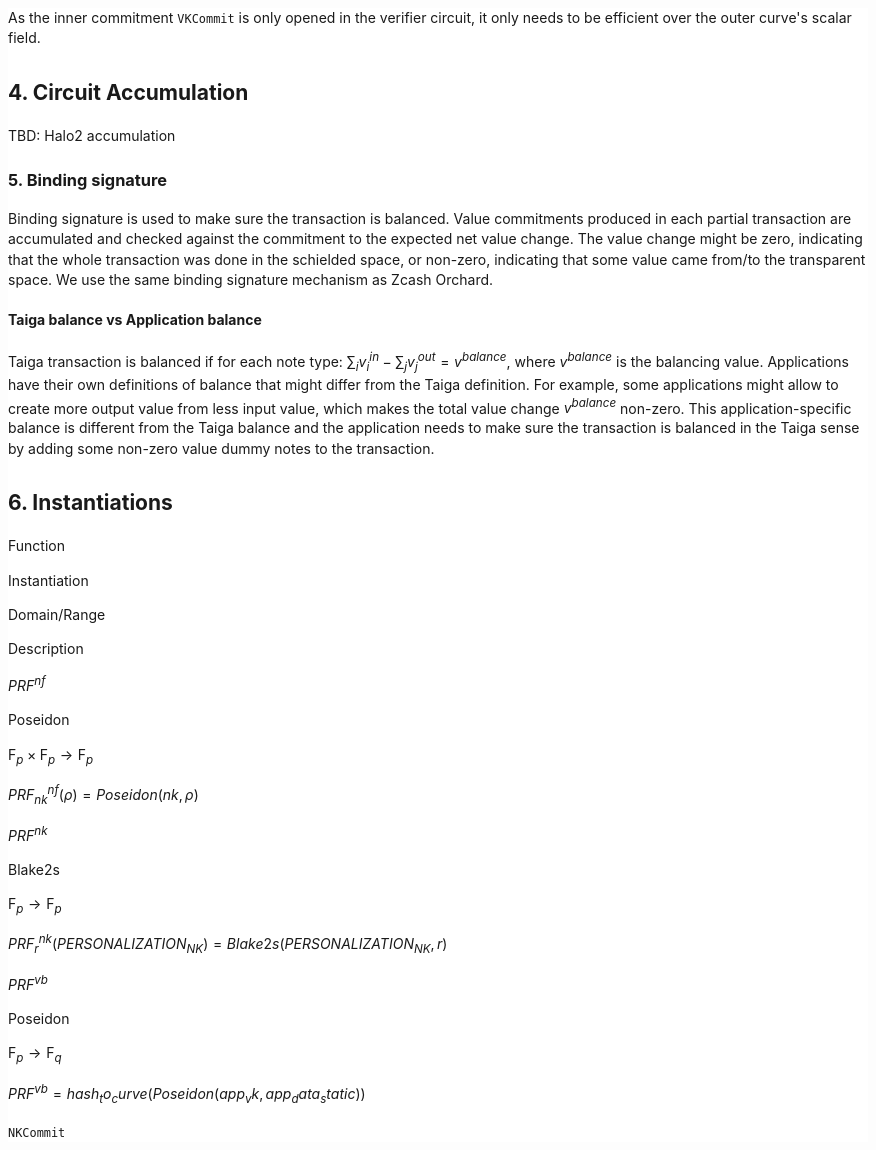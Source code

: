 As the inner commitment `VKCommit` is only opened in the verifier circuit, it only needs to be efficient over the outer curve's scalar field.

## 4. Circuit Accumulation
TBD: Halo2 accumulation

### 5. Binding signature
Binding signature is used to make sure the transaction is balanced. Value commitments produced in each partial transaction are accumulated and checked against the commitment to the expected net value change. The value change might be zero, indicating that the whole transaction was done in the schielded space, or non-zero, indicating that some value came from/to the transparent space. We use the same binding signature mechanism as Zcash Orchard.

#### Taiga balance vs Application balance
Taiga transaction is balanced if for each note type: $\sum_i{v_i^{in}} - \sum_j{v_j^{out}} = v^{balance}$, where $v^{balance}$ is the balancing value. Applications have their own definitions of balance that might differ from the Taiga definition. For example, some applications might allow to create more output value from less input value, which makes the total value change $v^{balance}$ non-zero. This application-specific balance is different from the Taiga balance and the application needs to make sure the transaction is balanced in the Taiga sense by adding some non-zero value dummy notes to the transaction.

## 6. Instantiations
Function

Instantiation

Domain/Range

Description

$PRF^{nf}$

Poseidon

$\mathrm{F}_p \times \mathrm{F}_p \rightarrow \mathrm{F}_p$

$PRF^{nf}_{nk}(ρ) = Poseidon(nk, \rho)$

$PRF^{nk}$

Blake2s

$\mathrm{F}_p \rightarrow \mathrm{F}_p$

$PRF^{nk}_{r}(PERSONALIZATION_{NK}) = Blake2s(PERSONALIZATION_{NK}, r)$

$PRF^{vb}$

Poseidon

$\mathrm{F}_p \rightarrow \mathrm{F}_q$

$PRF^{vb} = hash_to_curve(Poseidon(app_vk, app_data_static))$

`NKCommit` 
